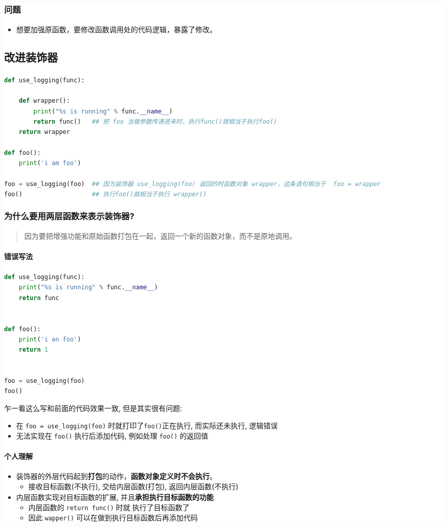 ### 问题

- 想要加强原函数，要修改函数调用处的代码逻辑，暴露了修改。

## 改进装饰器

```python
def use_logging(func):

    def wrapper():
        print("%s is running" % func.__name__)
        return func()   ## 把 foo 当做参数传递进来时，执行func()就相当于执行foo()
    return wrapper

def foo():
    print('i am foo')

foo = use_logging(foo)  ## 因为装饰器 use_logging(foo) 返回的时函数对象 wrapper，这条语句相当于  foo = wrapper
foo()                   ## 执行foo()就相当于执行 wrapper()
```

### 为什么要用两层函数来表示装饰器?

> 因为要把增强功能和原始函数打包在一起，返回一个新的函数对象，而不是原地调用。

#### 错误写法

```python
def use_logging(func):
    print("%s is running" % func.__name__)
    return func


def foo():
    print('i an foo')
    return 1


foo = use_logging(foo)
foo()
```

乍一看这么写和前面的代码效果一致, 但是其实很有问题:

- 在 `foo = use_logging(foo)` 时就打印了`foo()`正在执行, 而实际还未执行, 逻辑错误
- 无法实现在 `foo()` 执行后添加代码, 例如处理 `foo()` 的返回值

#### 个人理解

- 装饰器的外层代码起到**打包**的动作，**函数对象定义时不会执行**。
    - 接收目标函数(不执行), 交给内层函数(打包), 返回内层函数(不执行)
- 内层函数实现对目标函数的扩展, 并且**承担执行目标函数的功能**
    - 内层函数的 `return func()` 时就 执行了目标函数了
    - 因此 `wapper()` 可以在做到执行目标函数后再添加代码
    